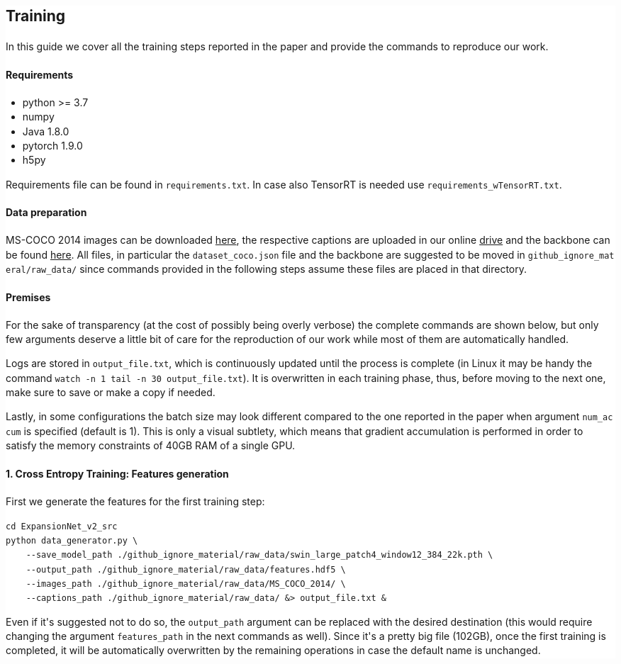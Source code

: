 </p>



## Training

In this guide we cover all the training steps reported in the paper and
provide the commands to reproduce our work.

#### Requirements

* python >= 3.7
* numpy
* Java 1.8.0
* pytorch 1.9.0
* h5py

Requirements file can be found in `requirements.txt`. In case also TensorRT is needed
use `requirements_wTensorRT.txt`.

#### Data preparation

MS-COCO 2014 images can be downloaded [here](https://cocodataset.org/#download), 
the respective captions are uploaded in our online [drive](https://drive.google.com/drive/folders/1bBMH4-Fw1LcQZmSzkMCqpEl0piIP88Y3?usp=sharing)
and the backbone can be found [here](https://github.com/microsoft/Swin-Transformer). All files, in particular
the `dataset_coco.json` file and the backbone are suggested to be moved in `github_ignore_materal/raw_data/` since commands provided
in the following steps assume these files are placed in that directory.


#### Premises

For the sake of transparency (at the cost of possibly being overly verbose)
the complete commands are shown below, but only few arguments deserve a little
bit of care for the reproduction of our work while most of them are automatically handled.

Logs are stored in `output_file.txt`, which is continuously updated
until the process is complete (in Linux it may be handy the command `watch -n 1 tail -n 30 output_file.txt`). It is overwritten in each training phase, thus,
before moving to the next one, make sure to save or make a copy if needed.

Lastly, in some configurations the batch size may look different compared to the one
reported in the paper when argument `num_accum` is specified (default is 1). This is only
a visual subtlety, which means that gradient accumulation is performed in order to satisfy 
the memory constraints of 40GB RAM of a single GPU.

#### 1. Cross Entropy Training: Features generation

First we generate the features for the first training step:
```
cd ExpansionNet_v2_src
python data_generator.py \
    --save_model_path ./github_ignore_material/raw_data/swin_large_patch4_window12_384_22k.pth \
    --output_path ./github_ignore_material/raw_data/features.hdf5 \
    --images_path ./github_ignore_material/raw_data/MS_COCO_2014/ \
    --captions_path ./github_ignore_material/raw_data/ &> output_file.txt &
```
Even if it's suggested not to do so, the `output_path` argument can be replaced with the desired destination (this would require
changing the argument `features_path` in the next commands as well). Since it's a pretty big
file (102GB), once the first training is completed, it will be automatically overwritten by
the remaining operations in case the default name is unchanged.
